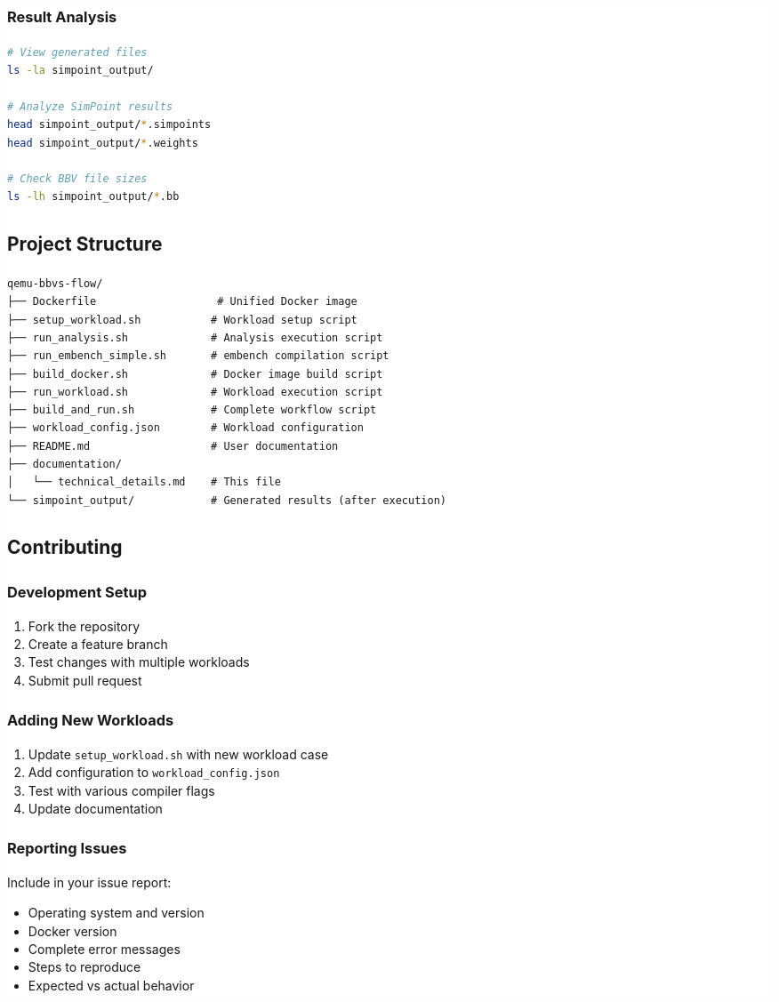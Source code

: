 ### Result Analysis
```bash
# View generated files
ls -la simpoint_output/

# Analyze SimPoint results
head simpoint_output/*.simpoints
head simpoint_output/*.weights

# Check BBV file sizes
ls -lh simpoint_output/*.bb
```

## Project Structure

```
qemu-bbvs-flow/
├── Dockerfile                   # Unified Docker image
├── setup_workload.sh           # Workload setup script
├── run_analysis.sh             # Analysis execution script
├── run_embench_simple.sh       # embench compilation script
├── build_docker.sh             # Docker image build script
├── run_workload.sh             # Workload execution script
├── build_and_run.sh            # Complete workflow script
├── workload_config.json        # Workload configuration
├── README.md                   # User documentation
├── documentation/
│   └── technical_details.md    # This file
└── simpoint_output/            # Generated results (after execution)
```

## Contributing

### Development Setup
1. Fork the repository
2. Create a feature branch
3. Test changes with multiple workloads
4. Submit pull request

### Adding New Workloads
1. Update `setup_workload.sh` with new workload case
2. Add configuration to `workload_config.json`
3. Test with various compiler flags
4. Update documentation

### Reporting Issues
Include in your issue report:
- Operating system and version
- Docker version
- Complete error messages
- Steps to reproduce
- Expected vs actual behavior
